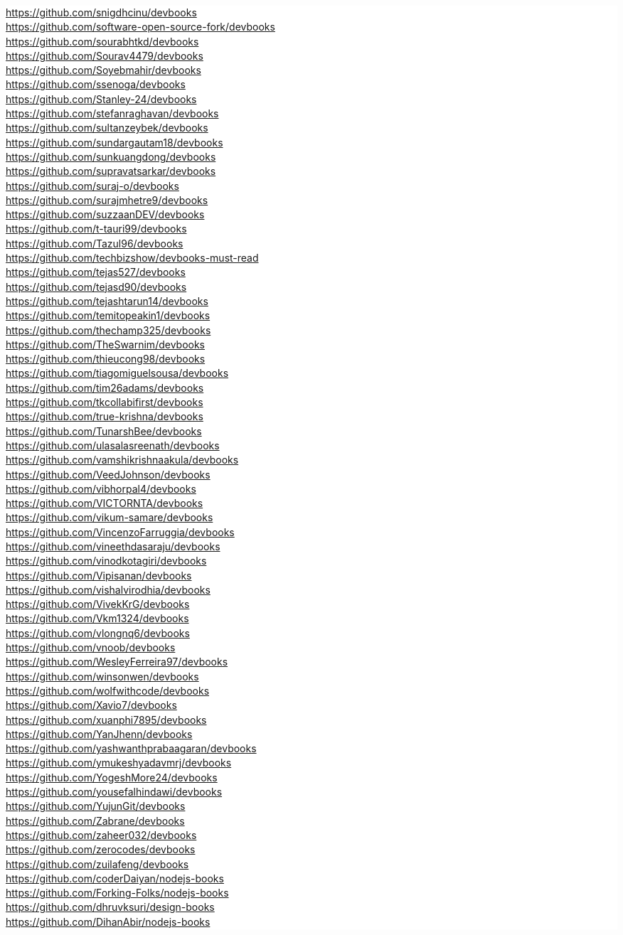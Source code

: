 https://github.com/snigdhcinu/devbooks  
https://github.com/software-open-source-fork/devbooks  
https://github.com/sourabhtkd/devbooks  
https://github.com/Sourav4479/devbooks  
https://github.com/Soyebmahir/devbooks  
https://github.com/ssenoga/devbooks  
https://github.com/Stanley-24/devbooks  
https://github.com/stefanraghavan/devbooks  
https://github.com/sultanzeybek/devbooks  
https://github.com/sundargautam18/devbooks  
https://github.com/sunkuangdong/devbooks  
https://github.com/supravatsarkar/devbooks  
https://github.com/suraj-o/devbooks  
https://github.com/surajmhetre9/devbooks  
https://github.com/suzzaanDEV/devbooks  
https://github.com/t-tauri99/devbooks  
https://github.com/Tazul96/devbooks  
https://github.com/techbizshow/devbooks-must-read  
https://github.com/tejas527/devbooks  
https://github.com/tejasd90/devbooks  
https://github.com/tejashtarun14/devbooks  
https://github.com/temitopeakin1/devbooks  
https://github.com/thechamp325/devbooks  
https://github.com/TheSwarnim/devbooks  
https://github.com/thieucong98/devbooks  
https://github.com/tiagomiguelsousa/devbooks  
https://github.com/tim26adams/devbooks  
https://github.com/tkcollabifirst/devbooks  
https://github.com/true-krishna/devbooks  
https://github.com/TunarshBee/devbooks  
https://github.com/ulasalasreenath/devbooks  
https://github.com/vamshikrishnaakula/devbooks  
https://github.com/VeedJohnson/devbooks  
https://github.com/vibhorpal4/devbooks  
https://github.com/VICTORNTA/devbooks  
https://github.com/vikum-samare/devbooks  
https://github.com/VincenzoFarruggia/devbooks  
https://github.com/vineethdasaraju/devbooks  
https://github.com/vinodkotagiri/devbooks  
https://github.com/Vipisanan/devbooks  
https://github.com/vishalvirodhia/devbooks  
https://github.com/VivekKrG/devbooks  
https://github.com/Vkm1324/devbooks  
https://github.com/vlongnq6/devbooks  
https://github.com/vnoob/devbooks  
https://github.com/WesleyFerreira97/devbooks  
https://github.com/winsonwen/devbooks  
https://github.com/wolfwithcode/devbooks  
https://github.com/Xavio7/devbooks  
https://github.com/xuanphi7895/devbooks  
https://github.com/YanJhenn/devbooks  
https://github.com/yashwanthprabaagaran/devbooks  
https://github.com/ymukeshyadavmrj/devbooks  
https://github.com/YogeshMore24/devbooks  
https://github.com/yousefalhindawi/devbooks  
https://github.com/YujunGit/devbooks  
https://github.com/Zabrane/devbooks  
https://github.com/zaheer032/devbooks  
https://github.com/zerocodes/devbooks  
https://github.com/zuilafeng/devbooks  
https://github.com/coderDaiyan/nodejs-books  
https://github.com/Forking-Folks/nodejs-books  
https://github.com/dhruvksuri/design-books  
https://github.com/DihanAbir/nodejs-books  